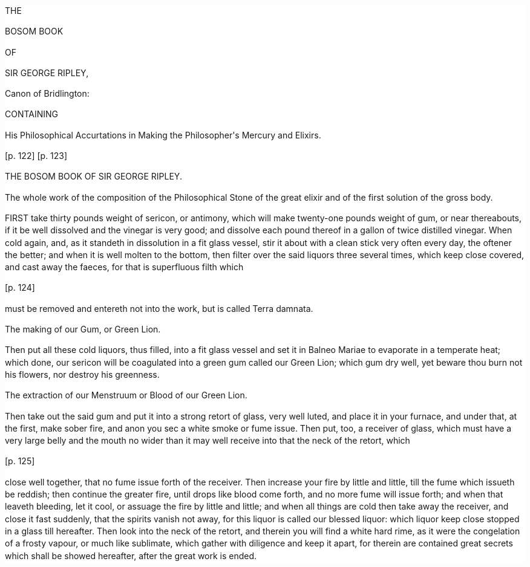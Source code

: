
THE

  

BOSOM BOOK

  

OF

  

SIR GEORGE RIPLEY,

Canon of Bridlington:

  

CONTAINING

His Philosophical Accurtations in Making the Philosopher's Mercury and Elixirs.

[p. 122] [p. 123]

  

THE BOSOM BOOK OF SIR GEORGE RIPLEY.

The whole work of the composition of the Philosophical Stone of the great elixir and of the first solution of the gross body.

FIRST take thirty pounds weight of sericon, or antimony, which will make twenty-one pounds weight of gum, or near thereabouts, if it be well dissolved and the vinegar is very good; and dissolve each pound thereof in a gallon of twice distilled vinegar. When cold again, and, as it standeth in dissolution in a fit glass vessel, stir it about with a clean stick very often every day, the oftener the better; and when it is well molten to the bottom, then filter over the said liquors three several times, which keep close covered, and cast away the faeces, for that is superfluous filth which

[p. 124]

must be removed and entereth not into the work, but is called Terra damnata.

The making of our Gum, or Green Lion.

Then put all these cold liquors, thus filled, into a fit glass vessel and set it in Balneo Mariae to evaporate in a temperate heat; which done, our sericon will be coagulated into a green gum called our Green Lion; which gum dry well, yet beware thou burn not his flowers, nor destroy his greenness.

The extraction of our Menstruum or Blood of our Green Lion.

Then take out the said gum and put it into a strong retort of glass, very well luted, and place it in your furnace, and under that, at the first, make sober fire, and anon you sec a white smoke or fume issue. Then put, too, a receiver of glass, which must have a very large belly and the mouth no wider than it may well receive into that the neck of the retort, which

[p. 125]

close well together, that no fume issue forth of the receiver. Then increase your fire by little and little, till the fume which issueth be reddish; then continue the greater fire, until drops like blood come forth, and no more fume will issue forth; and when that leaveth bleeding, let it cool, or assuage the fire by little and little; and when all things are cold then take away the receiver, and close it fast suddenly, that the spirits vanish not away, for this liquor is called our blessed liquor: which liquor keep close stopped in a glass till hereafter. Then look into the neck of the retort, and therein you will find a white hard rime, as it were the congelation of a frosty vapour, or much like sublimate, which gather with diligence and keep it apart, for therein are contained great secrets which shall be showed hereafter, after the great work is ended.
